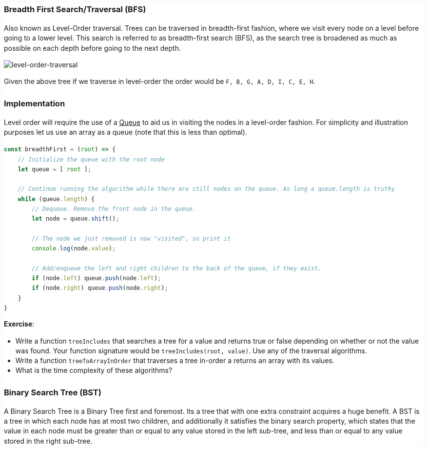### Breadth First Search/Traversal (BFS)
Also known as Level-Order traversal. Trees can be traversed in breadth-first fashion, where we visit every node on a level before going to a lower level. This search is referred to as breadth-first search (BFS), as the search tree is broadened as much as possible on each depth before going to the next depth.

![level-order-traversal](https://upload.wikimedia.org/wikipedia/commons/d/d1/Sorted_binary_tree_breadth-first_traversal.svg)

Given the above tree if we traverse in level-order the order would be `F, B, G, A, D, I, C, E, H`.

### Implementation
Level order will require the use of a [Queue](https://github.com/joinpursuit/Pursuit-Core-DSA/tree/master/lessons/Queues/web) to aid us in visiting the nodes in a level-order fashion. For simplicity and illustration purposes let us use an array as a queue (note that this is less than optimal).

```js
const breadthFirst = (root) => {
    // Initialize the queue with the root node
    let queue = [ root ];

    // Continue running the algorithm while there are still nodes on the queue. As long a queue.length is truthy
    while (queue.length) {
        // Dequeue. Remove the front node in the queue. 
        let node = queue.shift();

        // The node we just removed is now "visited", so print it
        console.log(node.value);

        // Add/enqueue the left and right children to the back of the queue, if they exist.
        if (node.left) queue.push(node.left);
        if (node.right) queue.push(node.right);
    }
}
```

**Exercise**: 

* Write a function `treeIncludes` that searches a tree for a value and returns true or false depending on whether or not the value was found. Your function signature would be `treeIncludes(root, value)`. Use any of the traversal algorithms.
* Write a function `treeToArrayInOrder` that traverses a tree in-order a returns an array with its values.
* What is the time complexity of these algorithms?

### Binary Search Tree (BST)

A Binary Search Tree is a Binary Tree first and foremost. Its a tree that with one extra constraint acquires a huge benefit. A BST is a tree in which each node has at most two children, and additionally it satisfies the binary search property, which states that the value in each node must be greater than or equal to any value stored in the left sub-tree, and less than or equal to any value stored in the right sub-tree.
